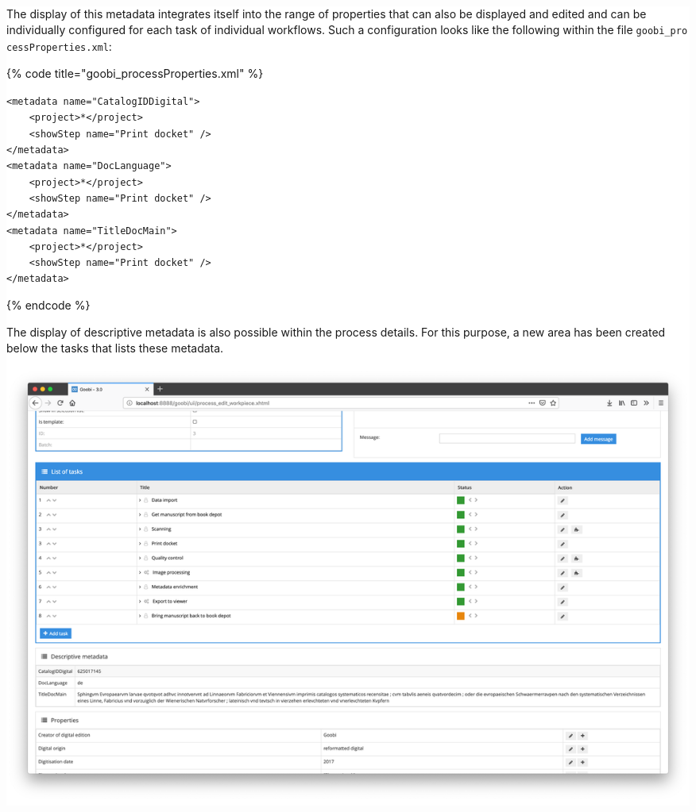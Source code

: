 The display of this metadata integrates itself into the range of properties that can also be displayed and edited and can be individually configured for each task of individual workflows. Such a configuration looks like the following within the file `goobi_processProperties.xml`:

{% code title="goobi_processProperties.xml" %}
```markup
<metadata name="CatalogIDDigital">
    <project>*</project>
    <showStep name="Print docket" />
</metadata>
<metadata name="DocLanguage">
    <project>*</project>
    <showStep name="Print docket" />
</metadata>
<metadata name="TitleDocMain">
    <project>*</project>
    <showStep name="Print docket" />
</metadata>
```
{% endcode %}

The display of descriptive metadata is also possible within the process details. For this purpose, a new area has been created below the tasks that lists these metadata.

![Display of selected metadata within the task details](1812_process_mets_data_en.png)
